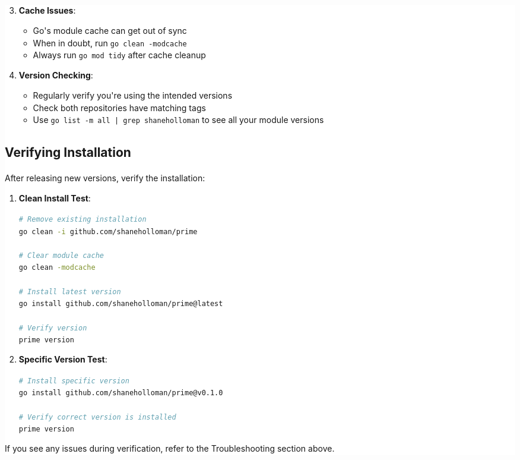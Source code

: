 3. **Cache Issues**:
   - Go's module cache can get out of sync
   - When in doubt, run `go clean -modcache`
   - Always run `go mod tidy` after cache cleanup

4. **Version Checking**:
   - Regularly verify you're using the intended versions
   - Check both repositories have matching tags
   - Use `go list -m all | grep shaneholloman` to see all your module versions

## Verifying Installation

After releasing new versions, verify the installation:

1. **Clean Install Test**:

    ```bash
    # Remove existing installation
    go clean -i github.com/shaneholloman/prime

    # Clear module cache
    go clean -modcache

    # Install latest version
    go install github.com/shaneholloman/prime@latest

    # Verify version
    prime version
    ```

2. **Specific Version Test**:

    ```bash
    # Install specific version
    go install github.com/shaneholloman/prime@v0.1.0

    # Verify correct version is installed
    prime version
    ```

If you see any issues during verification, refer to the Troubleshooting section above.
